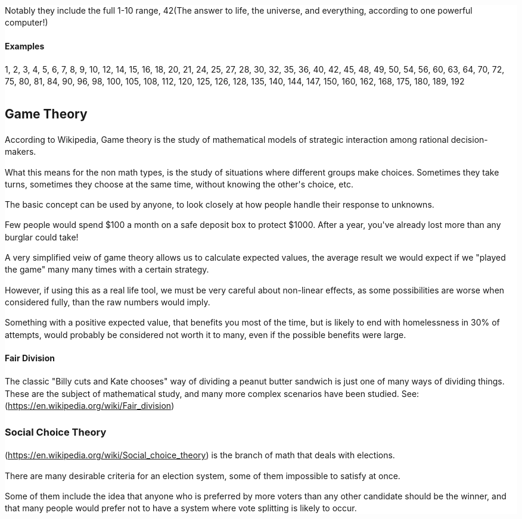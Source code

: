 Notably they include the full 1-10 range, 42(The answer to life, the universe, and everything, according to one powerful computer!)
#### Examples
1, 2, 3, 4, 5, 6, 7, 8, 9, 10, 12, 14, 15, 16, 18, 20, 21, 24, 25, 27, 28, 30, 32, 35, 36, 40, 42, 45, 48, 49, 50, 54, 56, 60, 63, 64, 70, 72, 75, 80, 81, 84, 90, 96, 98, 100, 105, 108, 112, 120, 125, 126, 128, 135, 140, 144, 147, 150, 160, 162, 168, 175, 180, 189, 192 

## Game Theory

According to Wikipedia, Game theory is the study
of mathematical models of strategic interaction
among rational decision-makers.

What this means for the non math types, is the study of situations
where different groups make choices.  Sometimes they take turns, sometimes
they choose at the same time, without knowing the other's choice, etc.

The basic concept can be used by anyone, to look closely at how
people handle their response to unknowns.  

Few people would spend $100 a month
on a safe deposit box to protect $1000.   After a year, you've already lost
more than any burglar could take!

A very simplified veiw of game theory allows us to calculate expected values, the average result we would expect if we "played the game"
many many times with a certain strategy.

However, if using this as a real life tool, we must be very careful about
non-linear effects, as some possibilities are worse when considered fully, than the raw numbers would imply.

Something with a positive expected value, that benefits you most of the time, but is likely
to end with homelessness in 30% of attempts, would probably be considered not worth it
to many, even if the possible benefits were large.

#### Fair Division

The classic "Billy cuts and Kate chooses" way of dividing a peanut butter sandwich is just one of many ways of dividing things.
These are the subject of mathematical study, and many more complex scenarios have been studied.
See: (https://en.wikipedia.org/wiki/Fair_division)


### Social Choice Theory
(https://en.wikipedia.org/wiki/Social_choice_theory) is the branch of math that deals with elections.

There are many desirable criteria for an election system, some of them impossible to satisfy at once.

Some of them include the idea that anyone who is preferred by more voters than any other candidate should be the winner, and
that many people would prefer not to have a system where vote splitting is likely to occur.
